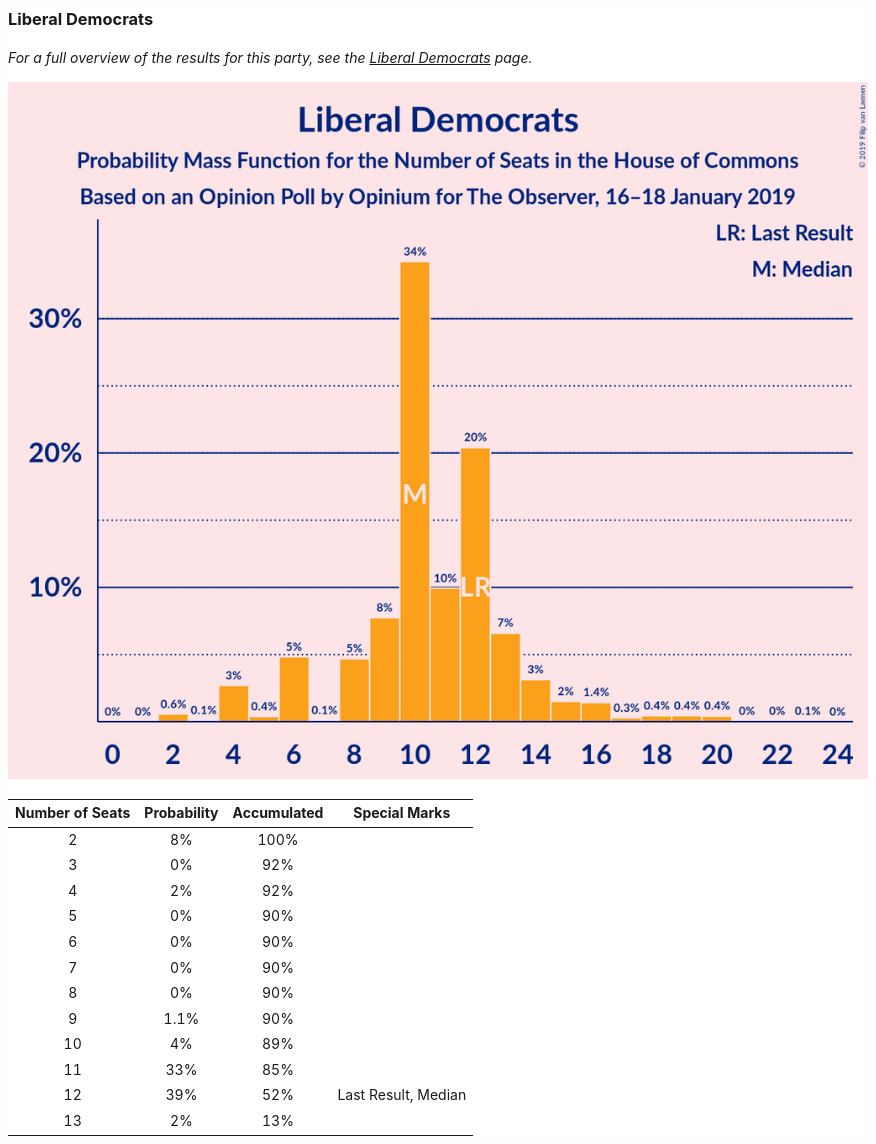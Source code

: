 ### Liberal Democrats

*For a full overview of the results for this party, see the [Liberal Democrats](party-liberaldemocrats.html) page.*

![Graph with seats probability mass function not yet produced](2019-01-18-Opinium-seats-pmf-liberaldemocrats.png "Seats Probability Mass Function")

| Number of Seats | Probability | Accumulated | Special Marks |
|:---------------:|:-----------:|:-----------:|:-------------:|
| 2 | 8% | 100% |  |
| 3 | 0% | 92% |  |
| 4 | 2% | 92% |  |
| 5 | 0% | 90% |  |
| 6 | 0% | 90% |  |
| 7 | 0% | 90% |  |
| 8 | 0% | 90% |  |
| 9 | 1.1% | 90% |  |
| 10 | 4% | 89% |  |
| 11 | 33% | 85% |  |
| 12 | 39% | 52% | Last Result, Median |
| 13 | 2% | 13% |  |
